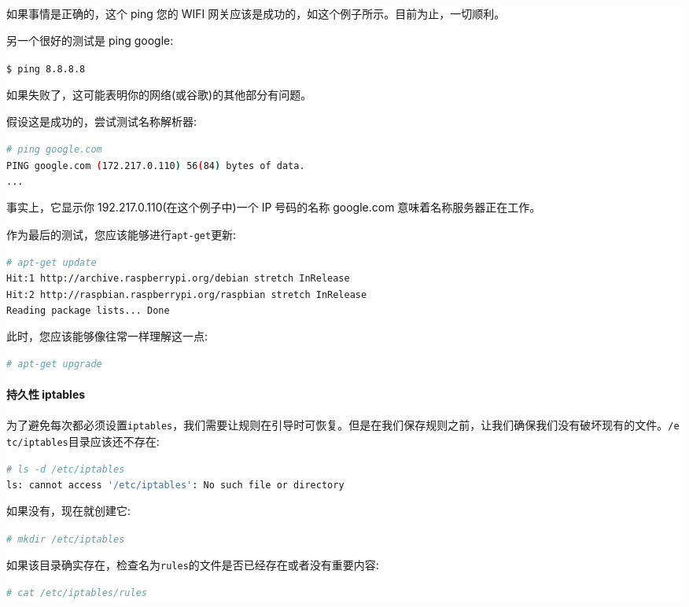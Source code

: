 如果事情是正确的，这个 ping 您的 WIFI 网关应该是成功的，如这个例子所示。目前为止，一切顺利。

另一个很好的测试是 ping google:

```sh
$ ping 8.8.8.8

```

如果失败了，这可能表明你的网络(或谷歌)的其他部分有问题。

假设这是成功的，尝试测试名称解析器:

```sh
# ping google.com
PING google.com (172.217.0.110) 56(84) bytes of data.
...

```

事实上，它显示你 192.217.0.110(在这个例子中)一个 IP 号码的名称 google.com 意味着名称服务器正在工作。

作为最后的测试，您应该能够进行`apt-get`更新:

```sh
# apt-get update
Hit:1 http://archive.raspberrypi.org/debian stretch InRelease
Hit:2 http://raspbian.raspberrypi.org/raspbian stretch InRelease
Reading package lists... Done

```

此时，您应该能够像往常一样理解这一点:

```sh
# apt-get upgrade

```

#### 持久性 iptables

为了避免每次都必须设置`iptables`，我们需要让规则在引导时可恢复。但是在我们保存规则之前，让我们确保我们没有破坏现有的文件。`/etc/iptables`目录应该还不存在:

```sh
# ls -d /etc/iptables
ls: cannot access '/etc/iptables': No such file or directory

```

如果没有，现在就创建它:

```sh
# mkdir /etc/iptables

```

如果该目录确实存在，检查名为`rules`的文件是否已经存在或者没有重要内容:

```sh
# cat /etc/iptables/rules

```
